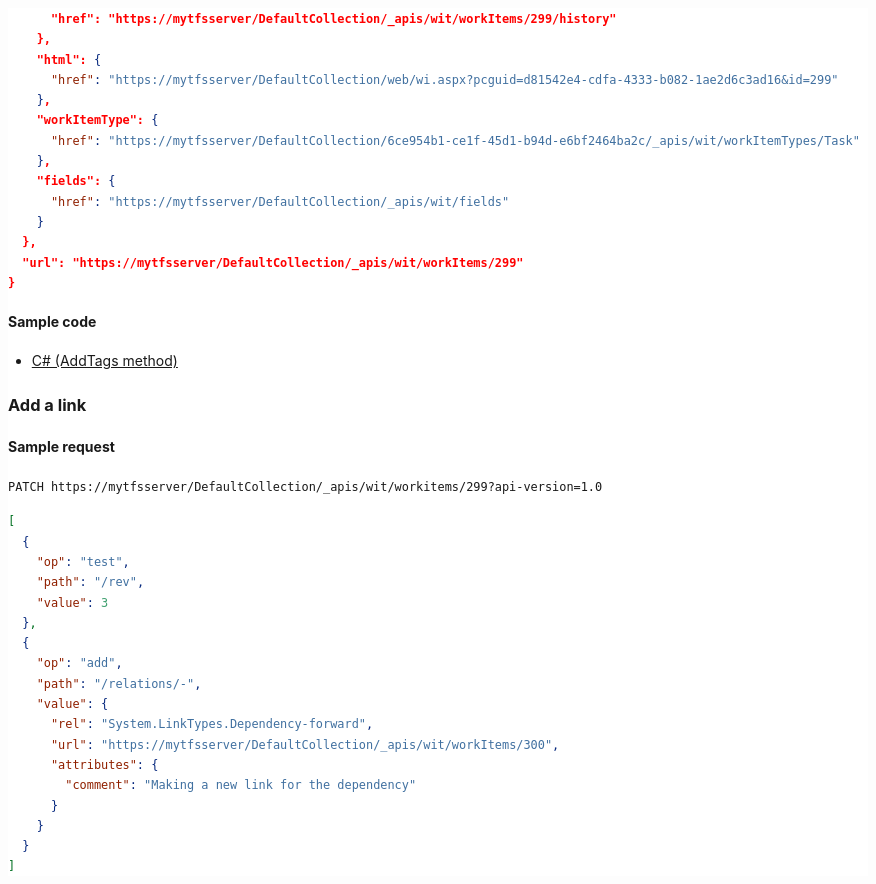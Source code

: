```json
      "href": "https://mytfsserver/DefaultCollection/_apis/wit/workItems/299/history"
    },
    "html": {
      "href": "https://mytfsserver/DefaultCollection/web/wi.aspx?pcguid=d81542e4-cdfa-4333-b082-1ae2d6c3ad16&id=299"
    },
    "workItemType": {
      "href": "https://mytfsserver/DefaultCollection/6ce954b1-ce1f-45d1-b94d-e6bf2464ba2c/_apis/wit/workItemTypes/Task"
    },
    "fields": {
      "href": "https://mytfsserver/DefaultCollection/_apis/wit/fields"
    }
  },
  "url": "https://mytfsserver/DefaultCollection/_apis/wit/workItems/299"
}
```


#### Sample code

* [C# (AddTags method)](https://github.com/Microsoft/vsts-dotnet-samples/blob/master/ClientLibrary/Snippets/Microsoft.TeamServices.Samples.Client/WorkItemTracking/WorkItemsSample.cs#L429)

### Add a link
<a name="addalink" />

#### Sample request

```
PATCH https://mytfsserver/DefaultCollection/_apis/wit/workitems/299?api-version=1.0
```
```json
[
  {
    "op": "test",
    "path": "/rev",
    "value": 3
  },
  {
    "op": "add",
    "path": "/relations/-",
    "value": {
      "rel": "System.LinkTypes.Dependency-forward",
      "url": "https://mytfsserver/DefaultCollection/_apis/wit/workItems/300",
      "attributes": {
        "comment": "Making a new link for the dependency"
      }
    }
  }
]
```
